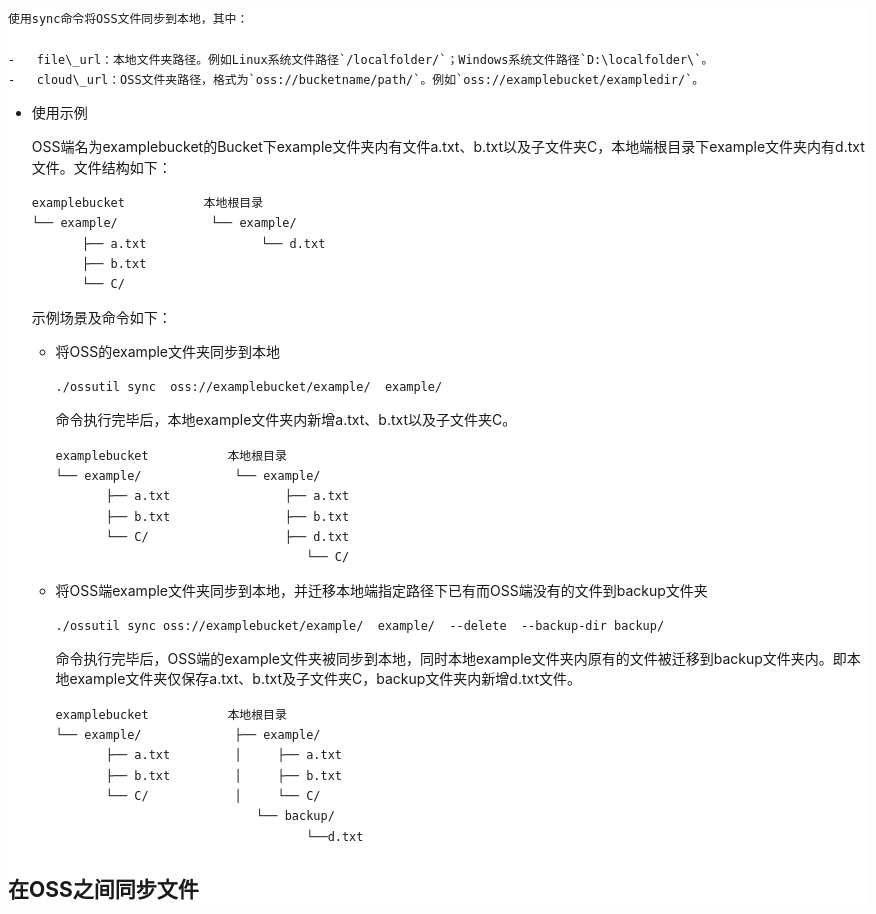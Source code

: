     使用sync命令将OSS文件同步到本地，其中：

    -   file\_url：本地文件夹路径。例如Linux系统文件路径`/localfolder/`；Windows系统文件路径`D:\localfolder\`。
    -   cloud\_url：OSS文件夹路径，格式为`oss://bucketname/path/`。例如`oss://examplebucket/exampledir/`。
-   使用示例

    OSS端名为examplebucket的Bucket下example文件夹内有文件a.txt、b.txt以及子文件夹C，本地端根目录下example文件夹内有d.txt文件。文件结构如下：

    ```
    examplebucket           本地根目录
    └── example/             └── example/
           ├── a.txt                └── d.txt
           ├── b.txt
           └── C/
    ```

    示例场景及命令如下：

    -   将OSS的example文件夹同步到本地

        ```
        ./ossutil sync  oss://examplebucket/example/  example/ 
        ```

        命令执行完毕后，本地example文件夹内新增a.txt、b.txt以及子文件夹C。

        ```
        examplebucket           本地根目录
        └── example/             └── example/
               ├── a.txt                ├── a.txt 
               ├── b.txt                ├── b.txt
               └── C/                   ├── d.txt
                                           └── C/ 
        ```

    -   将OSS端example文件夹同步到本地，并迁移本地端指定路径下已有而OSS端没有的文件到backup文件夹

        ```
        ./ossutil sync oss://examplebucket/example/  example/  --delete  --backup-dir backup/
        ```

        命令执行完毕后，OSS端的example文件夹被同步到本地，同时本地example文件夹内原有的文件被迁移到backup文件夹内。即本地example文件夹仅保存a.txt、b.txt及子文件夹C，backup文件夹内新增d.txt文件。

        ```
        examplebucket           本地根目录
        └── example/             ├── example/
               ├── a.txt         │     ├── a.txt 
               ├── b.txt         │     ├── b.txt
               └── C/            │     └── C/                             
                                    └── backup/
                                           └──d.txt
        ```


## 在OSS之间同步文件
